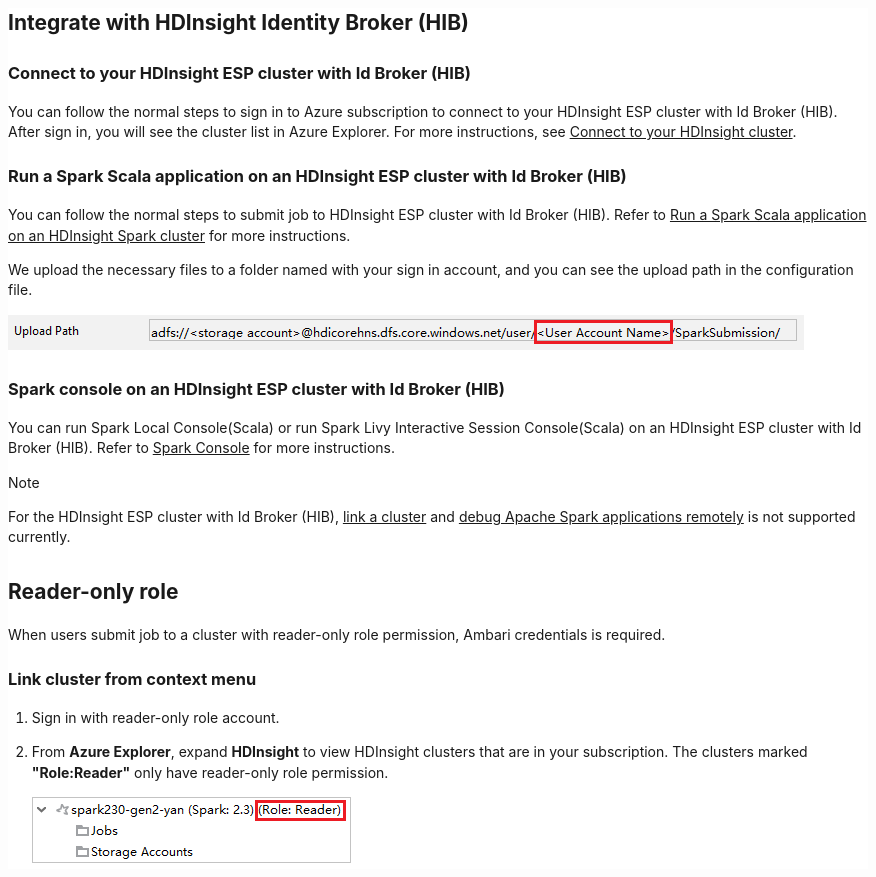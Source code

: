 ## Integrate with HDInsight Identity Broker (HIB) 

### Connect to your HDInsight ESP cluster with Id Broker (HIB)

You can follow the normal steps to sign in to Azure subscription to connect to your HDInsight ESP cluster with Id Broker (HIB). After sign in, you will see the cluster list in Azure Explorer. For more instructions, see [Connect to your HDInsight cluster](#connect-to-your-hdinsight-cluster).

### Run a Spark Scala application on an HDInsight ESP cluster with Id Broker (HIB)

You can follow the normal steps to submit job to HDInsight ESP cluster with Id Broker (HIB). Refer to [Run a Spark Scala application on an HDInsight Spark cluster](#run-a-spark-scala-application-on-an-hdinsight-spark-cluster) for more instructions.

We upload the necessary files to a folder named with your sign in account, and you can see the upload path in the configuration file.

   ![upload path in the configuration](./media/apache-spark-intellij-tool-plugin/upload-path-in-the-configuration.png)

### Spark console on an HDInsight ESP cluster with Id Broker (HIB)

You can run Spark Local Console(Scala) or run Spark Livy Interactive Session Console(Scala) on an HDInsight ESP cluster with Id Broker (HIB). Refer to [Spark Console](#spark-console) for more instructions.

   > [!NOTE]  
   > For the HDInsight ESP cluster with Id Broker (HIB), [link a cluster](#link-a-cluster) and [debug Apache Spark applications remotely](#debug-apache-spark-applications-locally-or-remotely-on-an-hdinsight-cluster) is not supported currently.

## Reader-only role

When users submit job to a cluster with reader-only role permission, Ambari credentials is required.

### Link cluster from context menu

1. Sign in with reader-only role account.

2. From **Azure Explorer**, expand **HDInsight** to view HDInsight clusters that are in your subscription. The clusters marked **"Role:Reader"** only have reader-only role permission.

    ![IntelliJ Azure Explorer Role:Reader](./media/apache-spark-intellij-tool-plugin/intellij-view-explorer15.png)
